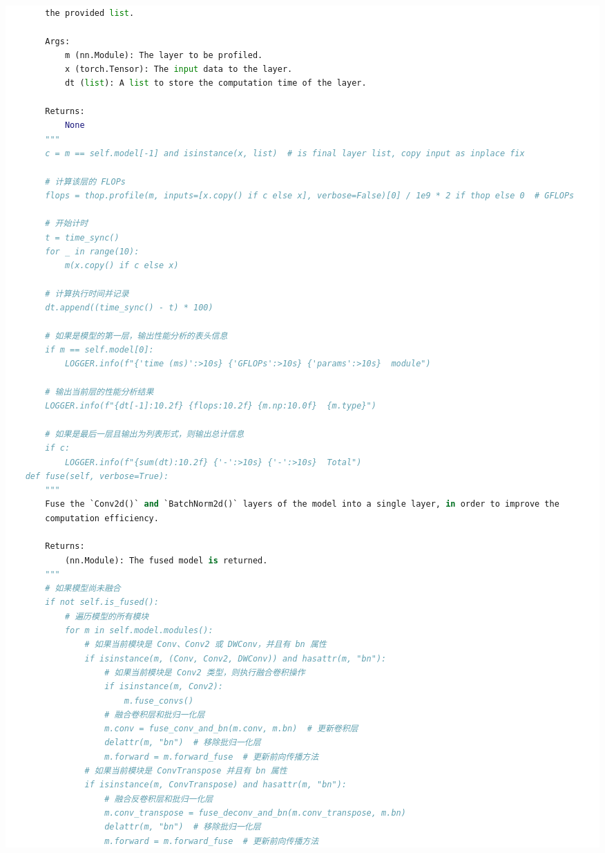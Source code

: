 ```py
        the provided list.

        Args:
            m (nn.Module): The layer to be profiled.
            x (torch.Tensor): The input data to the layer.
            dt (list): A list to store the computation time of the layer.

        Returns:
            None
        """
        c = m == self.model[-1] and isinstance(x, list)  # is final layer list, copy input as inplace fix
        
        # 计算该层的 FLOPs
        flops = thop.profile(m, inputs=[x.copy() if c else x], verbose=False)[0] / 1e9 * 2 if thop else 0  # GFLOPs
        
        # 开始计时
        t = time_sync()
        for _ in range(10):
            m(x.copy() if c else x)
        
        # 计算执行时间并记录
        dt.append((time_sync() - t) * 100)
        
        # 如果是模型的第一层，输出性能分析的表头信息
        if m == self.model[0]:
            LOGGER.info(f"{'time (ms)':>10s} {'GFLOPs':>10s} {'params':>10s}  module")
        
        # 输出当前层的性能分析结果
        LOGGER.info(f"{dt[-1]:10.2f} {flops:10.2f} {m.np:10.0f}  {m.type}")
        
        # 如果是最后一层且输出为列表形式，则输出总计信息
        if c:
            LOGGER.info(f"{sum(dt):10.2f} {'-':>10s} {'-':>10s}  Total")
    def fuse(self, verbose=True):
        """
        Fuse the `Conv2d()` and `BatchNorm2d()` layers of the model into a single layer, in order to improve the
        computation efficiency.

        Returns:
            (nn.Module): The fused model is returned.
        """
        # 如果模型尚未融合
        if not self.is_fused():
            # 遍历模型的所有模块
            for m in self.model.modules():
                # 如果当前模块是 Conv、Conv2 或 DWConv，并且有 bn 属性
                if isinstance(m, (Conv, Conv2, DWConv)) and hasattr(m, "bn"):
                    # 如果当前模块是 Conv2 类型，则执行融合卷积操作
                    if isinstance(m, Conv2):
                        m.fuse_convs()
                    # 融合卷积层和批归一化层
                    m.conv = fuse_conv_and_bn(m.conv, m.bn)  # 更新卷积层
                    delattr(m, "bn")  # 移除批归一化层
                    m.forward = m.forward_fuse  # 更新前向传播方法
                # 如果当前模块是 ConvTranspose 并且有 bn 属性
                if isinstance(m, ConvTranspose) and hasattr(m, "bn"):
                    # 融合反卷积层和批归一化层
                    m.conv_transpose = fuse_deconv_and_bn(m.conv_transpose, m.bn)
                    delattr(m, "bn")  # 移除批归一化层
                    m.forward = m.forward_fuse  # 更新前向传播方法
```